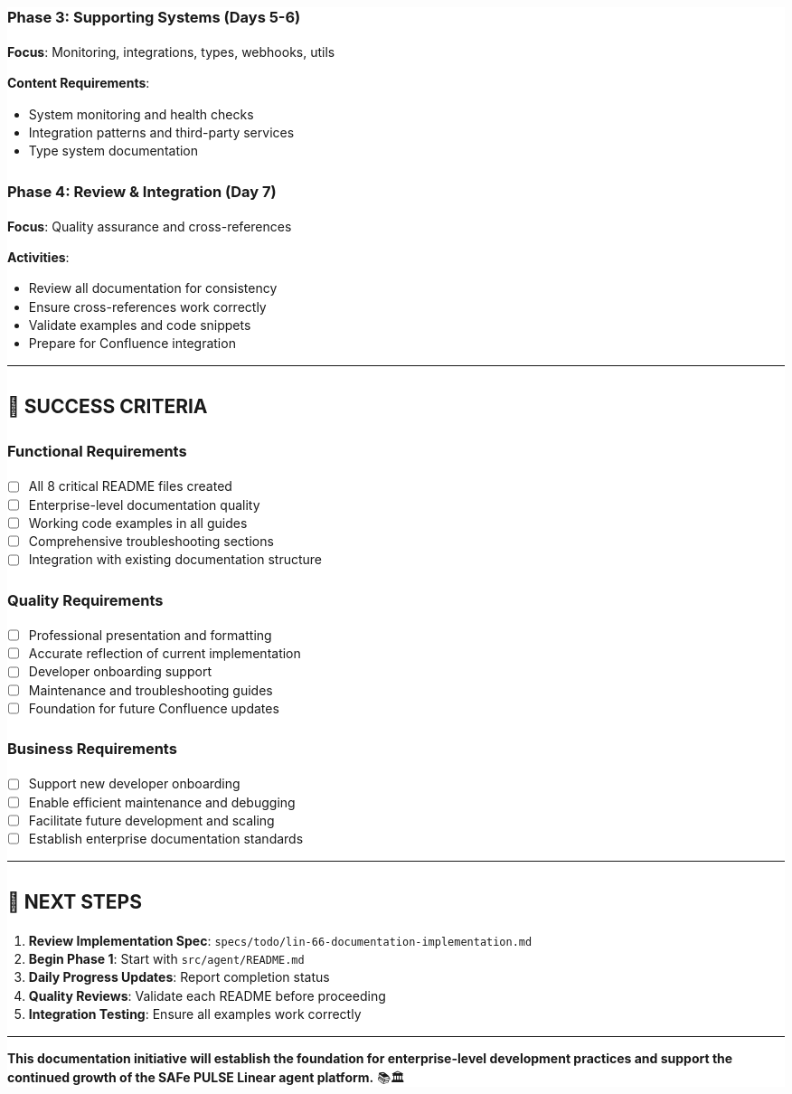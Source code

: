 ### **Phase 3: Supporting Systems (Days 5-6)**
**Focus**: Monitoring, integrations, types, webhooks, utils

**Content Requirements**:
- System monitoring and health checks
- Integration patterns and third-party services
- Type system documentation

### **Phase 4: Review & Integration (Day 7)**
**Focus**: Quality assurance and cross-references

**Activities**:
- Review all documentation for consistency
- Ensure cross-references work correctly
- Validate examples and code snippets
- Prepare for Confluence integration

---

## 🎯 **SUCCESS CRITERIA**

### **Functional Requirements**
- [ ] All 8 critical README files created
- [ ] Enterprise-level documentation quality
- [ ] Working code examples in all guides
- [ ] Comprehensive troubleshooting sections
- [ ] Integration with existing documentation structure

### **Quality Requirements**
- [ ] Professional presentation and formatting
- [ ] Accurate reflection of current implementation
- [ ] Developer onboarding support
- [ ] Maintenance and troubleshooting guides
- [ ] Foundation for future Confluence updates

### **Business Requirements**
- [ ] Support new developer onboarding
- [ ] Enable efficient maintenance and debugging
- [ ] Facilitate future development and scaling
- [ ] Establish enterprise documentation standards

---

## 🚀 **NEXT STEPS**

1. **Review Implementation Spec**: `specs/todo/lin-66-documentation-implementation.md`
2. **Begin Phase 1**: Start with `src/agent/README.md`
3. **Daily Progress Updates**: Report completion status
4. **Quality Reviews**: Validate each README before proceeding
5. **Integration Testing**: Ensure all examples work correctly

---

**This documentation initiative will establish the foundation for enterprise-level development practices and support the continued growth of the SAFe PULSE Linear agent platform.** 📚🏛️

